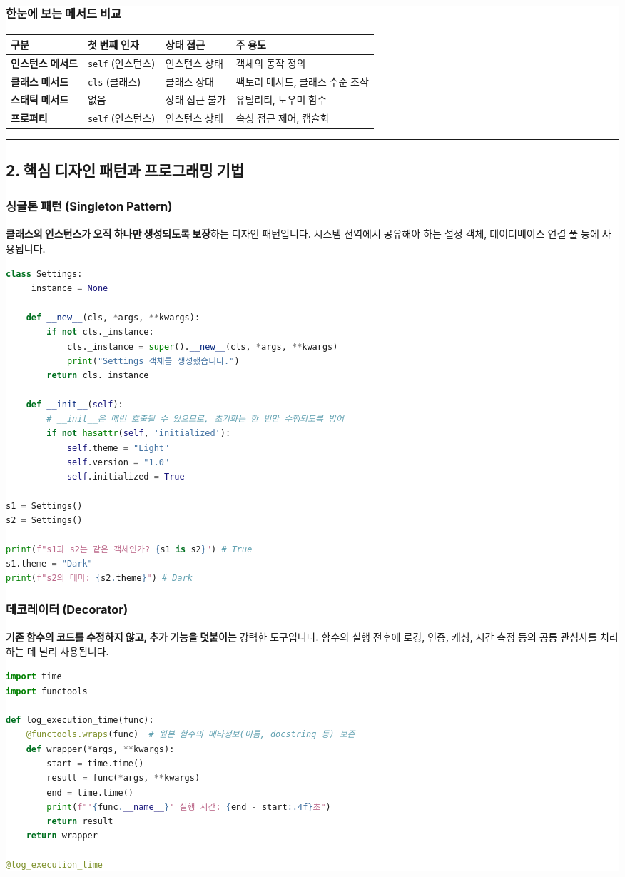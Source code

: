 ### 한눈에 보는 메서드 비교

| 구분 | 첫 번째 인자 | 상태 접근 | 주 용도 |
| :--- | :--- | :--- | :--- |
| **인스턴스 메서드** | `self` (인스턴스) | 인스턴스 상태 | 객체의 동작 정의 |
| **클래스 메서드** | `cls` (클래스) | 클래스 상태 | 팩토리 메서드, 클래스 수준 조작 |
| **스태틱 메서드** | 없음 | 상태 접근 불가 | 유틸리티, 도우미 함수 |
| **프로퍼티** | `self` (인스턴스) | 인스턴스 상태 | 속성 접근 제어, 캡슐화 |

---

## 2. 핵심 디자인 패턴과 프로그래밍 기법

### 싱글톤 패턴 (Singleton Pattern)

**클래스의 인스턴스가 오직 하나만 생성되도록 보장**하는 디자인 패턴입니다. 시스템 전역에서 공유해야 하는 설정 객체, 데이터베이스 연결 풀 등에 사용됩니다.

```python
class Settings:
    _instance = None

    def __new__(cls, *args, **kwargs):
        if not cls._instance:
            cls._instance = super().__new__(cls, *args, **kwargs)
            print("Settings 객체를 생성했습니다.")
        return cls._instance

    def __init__(self):
        # __init__은 매번 호출될 수 있으므로, 초기화는 한 번만 수행되도록 방어
        if not hasattr(self, 'initialized'):
            self.theme = "Light"
            self.version = "1.0"
            self.initialized = True

s1 = Settings()
s2 = Settings()

print(f"s1과 s2는 같은 객체인가? {s1 is s2}") # True
s1.theme = "Dark"
print(f"s2의 테마: {s2.theme}") # Dark
```

### 데코레이터 (Decorator)

**기존 함수의 코드를 수정하지 않고, 추가 기능을 덧붙이는** 강력한 도구입니다. 함수의 실행 전후에 로깅, 인증, 캐싱, 시간 측정 등의 공통 관심사를 처리하는 데 널리 사용됩니다.

```python
import time
import functools

def log_execution_time(func):
    @functools.wraps(func)  # 원본 함수의 메타정보(이름, docstring 등) 보존
    def wrapper(*args, **kwargs):
        start = time.time()
        result = func(*args, **kwargs)
        end = time.time()
        print(f"'{func.__name__}' 실행 시간: {end - start:.4f}초")
        return result
    return wrapper

@log_execution_time
```